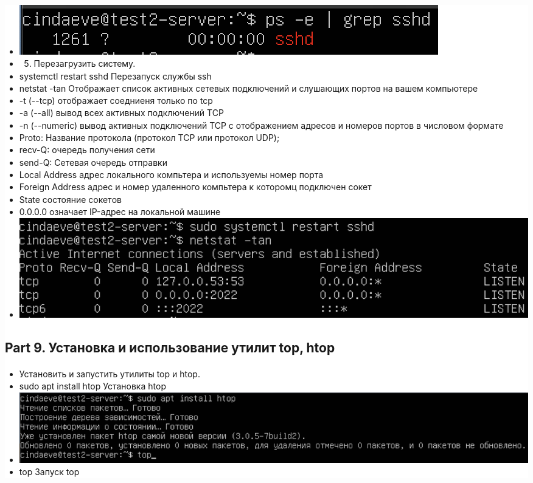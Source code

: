 - ![Alt text](image-39.png)
- 5. Перезагрузить систему.
- systemctl restart sshd Перезапуск службы ssh
- netstat -tan Oтображает список активных сетевых подключений и слушающих портов на вашем компьютере
- -t (--tcp) отображает соедниеня только по tcp
- -a (--all) вывод всех активных подключений TCP
- -n (--numeric) вывод активных подключений TCP с отображением адресов и номеров портов в числовом формате
- Proto: Название протокола (протокол TCP или протокол UDP);
- recv-Q: очередь получения сети
- send-Q: Сетевая очередь отправки
- Local Address адрес локального компьтера и используемы номер порта
- Foreign Address адрес и номер удаленного компьтера к которомц подключен сокет
- State состояние сокетoв
- 0.0.0.0 означает IP-адрес на локальной машине
- ![Alt text](image-41.png)
## Part 9. Установка и использование утилит top, htop
- Установить и запустить утилиты top и htop.
- sudo apt install htop Установка htop
- ![Alt text](image-43.png)
- top Запуск top
